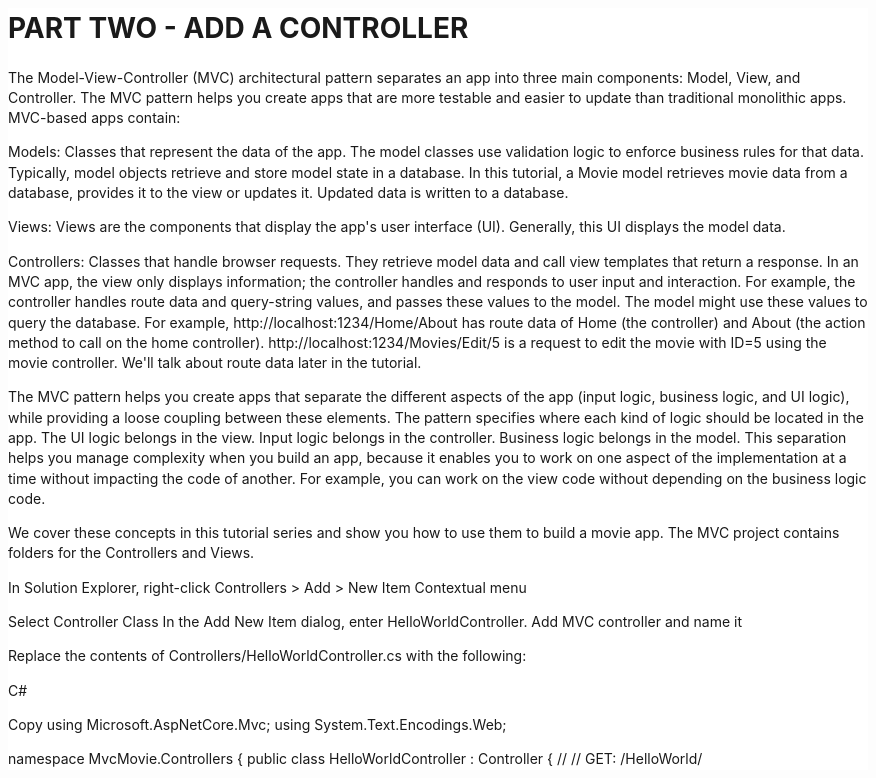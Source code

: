 # PART TWO - ADD A CONTROLLER
The Model-View-Controller (MVC) architectural pattern separates an app into three main components: Model, View, and Controller. The MVC pattern helps you create apps that are more testable and easier to update than traditional monolithic apps. MVC-based apps contain:

Models: Classes that represent the data of the app. The model classes use validation logic to enforce business rules for that data. Typically, model objects retrieve and store model state in a database. In this tutorial, a Movie model retrieves movie data from a database, provides it to the view or updates it. Updated data is written to a database.

Views: Views are the components that display the app's user interface (UI). Generally, this UI displays the model data.

Controllers: Classes that handle browser requests. They retrieve model data and call view templates that return a response. In an MVC app, the view only displays information; the controller handles and responds to user input and interaction. For example, the controller handles route data and query-string values, and passes these values to the model. The model might use these values to query the database. For example, http://localhost:1234/Home/About has route data of Home (the controller) and About (the action method to call on the home controller). http://localhost:1234/Movies/Edit/5 is a request to edit the movie with ID=5 using the movie controller. We'll talk about route data later in the tutorial.

The MVC pattern helps you create apps that separate the different aspects of the app (input logic, business logic, and UI logic), while providing a loose coupling between these elements. The pattern specifies where each kind of logic should be located in the app. The UI logic belongs in the view. Input logic belongs in the controller. Business logic belongs in the model. This separation helps you manage complexity when you build an app, because it enables you to work on one aspect of the implementation at a time without impacting the code of another. For example, you can work on the view code without depending on the business logic code.

We cover these concepts in this tutorial series and show you how to use them to build a movie app. The MVC project contains folders for the Controllers and Views.

In Solution Explorer, right-click Controllers > Add > New Item
Contextual menu

Select Controller Class
In the Add New Item dialog, enter HelloWorldController.
Add MVC controller and name it

Replace the contents of Controllers/HelloWorldController.cs with the following:

C#

Copy
using Microsoft.AspNetCore.Mvc;
using System.Text.Encodings.Web;

namespace MvcMovie.Controllers
{
    public class HelloWorldController : Controller
    {
        // 
        // GET: /HelloWorld/

